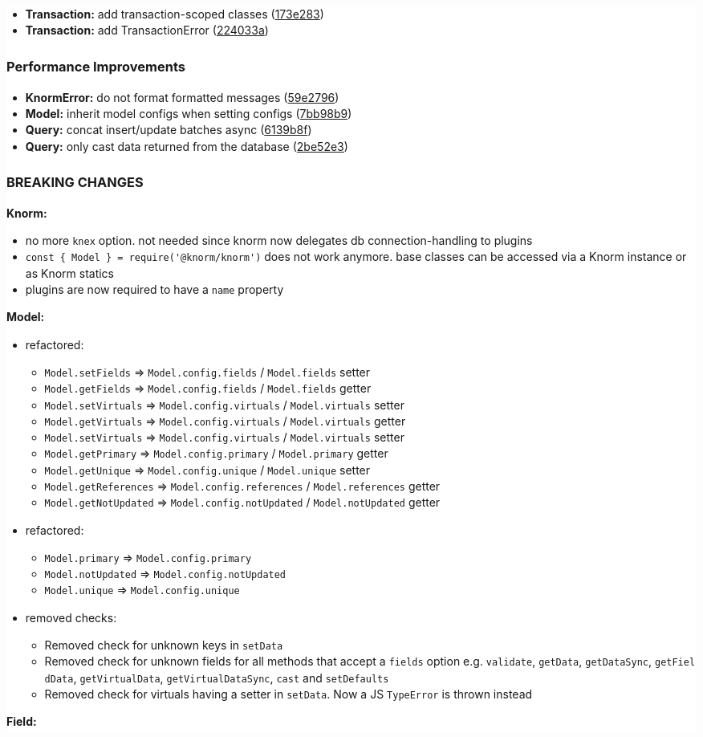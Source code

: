 * **Transaction:** add transaction-scoped classes ([173e283](https://github.com/knorm/knorm/commit/173e283))
* **Transaction:** add TransactionError ([224033a](https://github.com/knorm/knorm/commit/224033a))

### Performance Improvements

* **KnormError:** do not format formatted messages ([59e2796](https://github.com/knorm/knorm/commit/59e2796))
* **Model:** inherit model configs when setting configs ([7bb98b9](https://github.com/knorm/knorm/commit/7bb98b9))
* **Query:** concat insert/update batches async ([6139b8f](https://github.com/knorm/knorm/commit/6139b8f))
* **Query:** only cast data returned from the database ([2be52e3](https://github.com/knorm/knorm/commit/2be52e3))

### BREAKING CHANGES

**Knorm:**

* no more `knex` option. not needed since knorm now delegates
  db connection-handling to plugins
* `const { Model } = require('@knorm/knorm')` does not work anymore. base
  classes can be accessed via a Knorm instance or as Knorm statics
* plugins are now required to have a `name` property

**Model:**

* refactored:

  * `Model.setFields` => `Model.config.fields` / `Model.fields` setter
  * `Model.getFields` => `Model.config.fields` / `Model.fields` getter
  * `Model.setVirtuals` => `Model.config.virtuals` / `Model.virtuals` setter
  * `Model.getVirtuals` => `Model.config.virtuals` / `Model.virtuals` getter
  * `Model.setVirtuals` => `Model.config.virtuals` / `Model.virtuals` setter
  * `Model.getPrimary` => `Model.config.primary` / `Model.primary` getter
  * `Model.getUnique` => `Model.config.unique` / `Model.unique` setter
  * `Model.getReferences` => `Model.config.references` / `Model.references` getter
  * `Model.getNotUpdated` => `Model.config.notUpdated` / `Model.notUpdated` getter

* refactored:

  * `Model.primary` => `Model.config.primary`
  * `Model.notUpdated` => `Model.config.notUpdated`
  * `Model.unique` => `Model.config.unique`

* removed checks:

  * Removed check for unknown keys in `setData`
  * Removed check for unknown fields for all methods that accept a `fields` option
    e.g. `validate`, `getData`, `getDataSync`, `getFieldData`, `getVirtualData`,
    `getVirtualDataSync`, `cast` and `setDefaults`
  * Removed check for virtuals having a setter in `setData`. Now a JS `TypeError`
    is thrown instead

**Field:**
